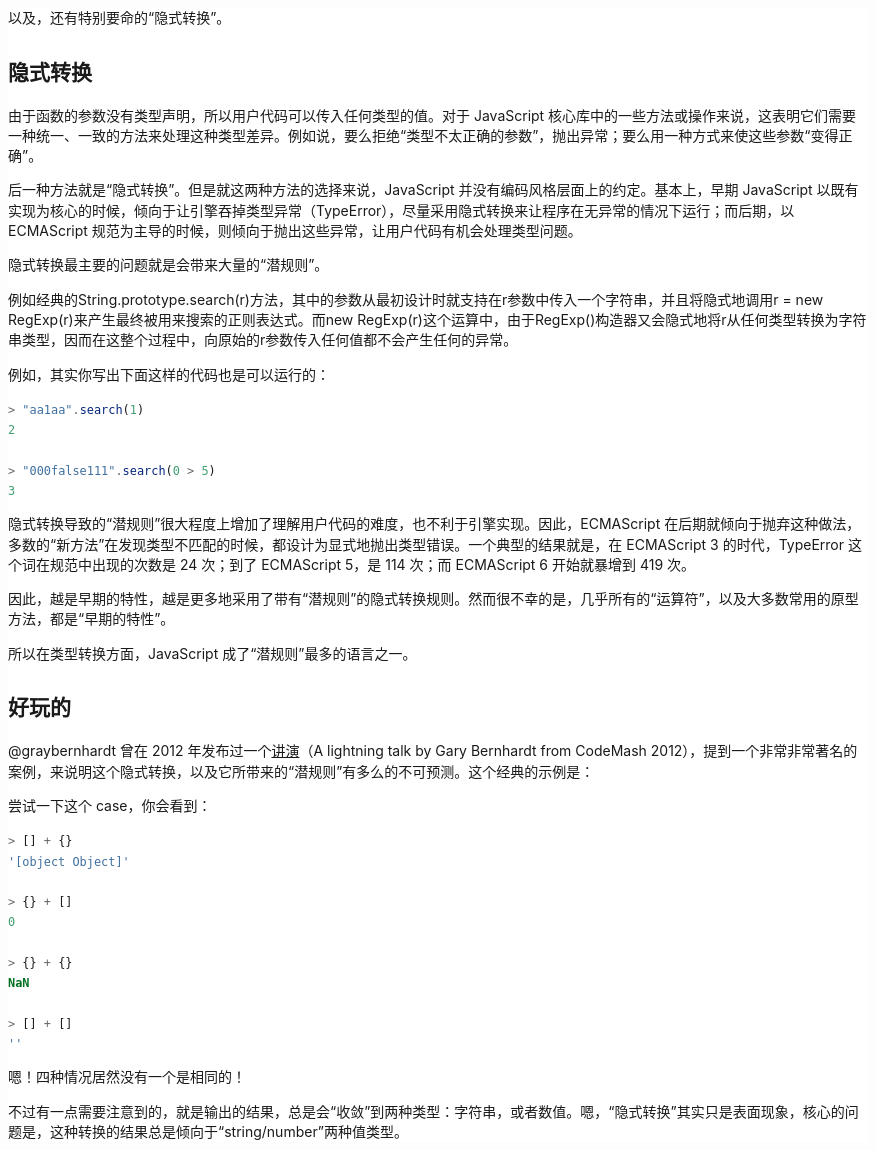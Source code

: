 以及，还有特别要命的“隐式转换”。

## 隐式转换

由于函数的参数没有类型声明，所以用户代码可以传入任何类型的值。对于 JavaScript 核心库中的一些方法或操作来说，这表明它们需要一种统一、一致的方法来处理这种类型差异。例如说，要么拒绝“类型不太正确的参数”，抛出异常；要么用一种方式来使这些参数“变得正确”。

后一种方法就是“隐式转换”。但是就这两种方法的选择来说，JavaScript 并没有编码风格层面上的约定。基本上，早期 JavaScript 以既有实现为核心的时候，倾向于让引擎吞掉类型异常（TypeError），尽量采用隐式转换来让程序在无异常的情况下运行；而后期，以 ECMAScript 规范为主导的时候，则倾向于抛出这些异常，让用户代码有机会处理类型问题。

隐式转换最主要的问题就是会带来大量的“潜规则”。

例如经典的String.prototype.search(r)方法，其中的参数从最初设计时就支持在r参数中传入一个字符串，并且将隐式地调用r = new RegExp(r)来产生最终被用来搜索的正则表达式。而new RegExp(r)这个运算中，由于RegExp()构造器又会隐式地将r从任何类型转换为字符串类型，因而在这整个过程中，向原始的r参数传入任何值都不会产生任何的异常。

例如，其实你写出下面这样的代码也是可以运行的：
```javascript
> "aa1aa".search(1)
2

> "000false111".search(0 > 5)
3
```

隐式转换导致的“潜规则”很大程度上增加了理解用户代码的难度，也不利于引擎实现。因此，ECMAScript 在后期就倾向于抛弃这种做法，多数的“新方法”在发现类型不匹配的时候，都设计为显式地抛出类型错误。一个典型的结果就是，在 ECMAScript 3 的时代，TypeError 这个词在规范中出现的次数是 24 次；到了 ECMAScript 5，是 114 次；而 ECMAScript 6 开始就暴增到 419 次。

因此，越是早期的特性，越是更多地采用了带有“潜规则”的隐式转换规则。然而很不幸的是，几乎所有的“运算符”，以及大多数常用的原型方法，都是“早期的特性”。

所以在类型转换方面，JavaScript 成了“潜规则”最多的语言之一。

## 好玩的

@graybernhardt 曾在 2012 年发布过一个[讲演](https://www.destroyallsoftware.com/talks/wat)（A lightning talk by Gary Bernhardt from CodeMash 2012），提到一个非常非常著名的案例，来说明这个隐式转换，以及它所带来的“潜规则”有多么的不可预测。这个经典的示例是：

尝试一下这个 case，你会看到：
```javascript
> [] + {}
'[object Object]'

> {} + []
0

> {} + {}
NaN

> [] + []
''
```

嗯！四种情况居然没有一个是相同的！

不过有一点需要注意到的，就是输出的结果，总是会“收敛”到两种类型：字符串，或者数值。嗯，“隐式转换”其实只是表面现象，核心的问题是，这种转换的结果总是倾向于“string/number”两种值类型。
